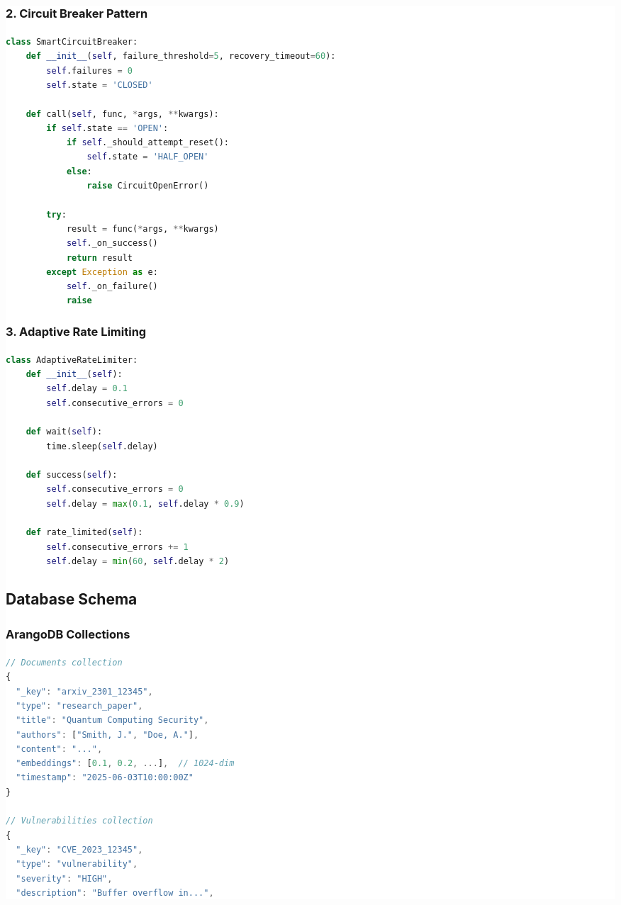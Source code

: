 ### 2. Circuit Breaker Pattern
```python
class SmartCircuitBreaker:
    def __init__(self, failure_threshold=5, recovery_timeout=60):
        self.failures = 0
        self.state = 'CLOSED'
        
    def call(self, func, *args, **kwargs):
        if self.state == 'OPEN':
            if self._should_attempt_reset():
                self.state = 'HALF_OPEN'
            else:
                raise CircuitOpenError()
                
        try:
            result = func(*args, **kwargs)
            self._on_success()
            return result
        except Exception as e:
            self._on_failure()
            raise
```

### 3. Adaptive Rate Limiting
```python
class AdaptiveRateLimiter:
    def __init__(self):
        self.delay = 0.1
        self.consecutive_errors = 0
        
    def wait(self):
        time.sleep(self.delay)
        
    def success(self):
        self.consecutive_errors = 0
        self.delay = max(0.1, self.delay * 0.9)
        
    def rate_limited(self):
        self.consecutive_errors += 1
        self.delay = min(60, self.delay * 2)
```

## Database Schema

### ArangoDB Collections
```javascript
// Documents collection
{
  "_key": "arxiv_2301_12345",
  "type": "research_paper",
  "title": "Quantum Computing Security",
  "authors": ["Smith, J.", "Doe, A."],
  "content": "...",
  "embeddings": [0.1, 0.2, ...],  // 1024-dim
  "timestamp": "2025-06-03T10:00:00Z"
}

// Vulnerabilities collection
{
  "_key": "CVE_2023_12345",
  "type": "vulnerability",
  "severity": "HIGH",
  "description": "Buffer overflow in...",
```